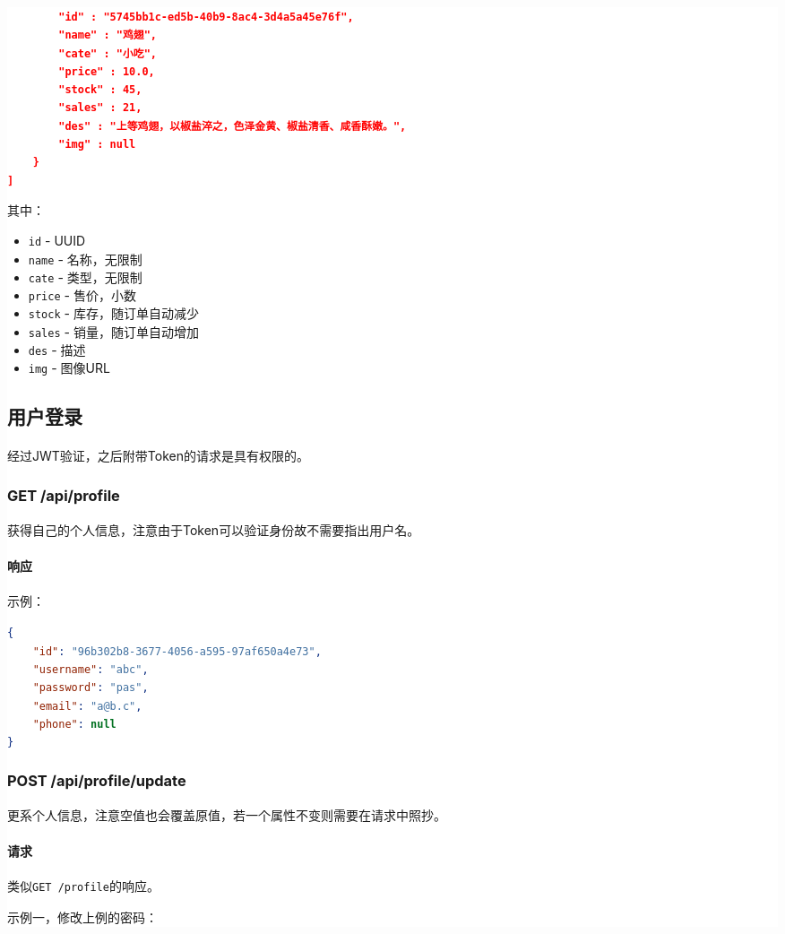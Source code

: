 ```json
        "id" : "5745bb1c-ed5b-40b9-8ac4-3d4a5a45e76f",
        "name" : "鸡翅",
        "cate" : "小吃",
        "price" : 10.0,
        "stock" : 45,
        "sales" : 21,
        "des" : "上等鸡翅，以椒盐淬之，色泽金黄、椒盐清香、咸香酥嫩。",
        "img" : null
    }
]
```

其中：

- `id` - UUID
- `name` - 名称，无限制
- `cate` - 类型，无限制
- `price` - 售价，小数
- `stock` - 库存，随订单自动减少
- `sales` - 销量，随订单自动增加
- `des` - 描述
- `img` - 图像URL

## 用户登录

经过JWT验证，之后附带Token的请求是具有权限的。

### GET /api/profile

获得自己的个人信息，注意由于Token可以验证身份故不需要指出用户名。

#### 响应

示例：

```json
{
    "id": "96b302b8-3677-4056-a595-97af650a4e73",
    "username": "abc",
    "password": "pas",
    "email": "a@b.c",
    "phone": null
}
```

### POST /api/profile/update

更系个人信息，注意空值也会覆盖原值，若一个属性不变则需要在请求中照抄。

#### 请求

类似`GET /profile`的响应。

示例一，修改上例的密码：
